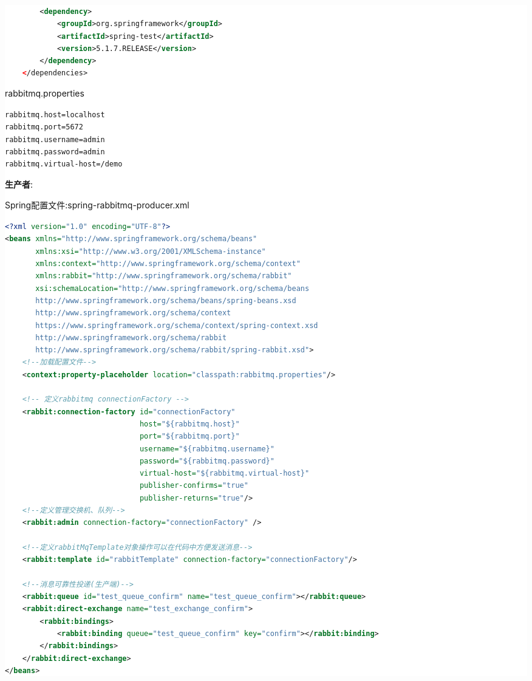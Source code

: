 ```xml
        <dependency>
            <groupId>org.springframework</groupId>
            <artifactId>spring-test</artifactId>
            <version>5.1.7.RELEASE</version>
        </dependency>
    </dependencies>
```



rabbitmq.properties

```properties
rabbitmq.host=localhost
rabbitmq.port=5672
rabbitmq.username=admin
rabbitmq.password=admin
rabbitmq.virtual-host=/demo
```



**生产者**:

Spring配置文件:spring-rabbitmq-producer.xml

```xml
<?xml version="1.0" encoding="UTF-8"?>
<beans xmlns="http://www.springframework.org/schema/beans"
       xmlns:xsi="http://www.w3.org/2001/XMLSchema-instance"
       xmlns:context="http://www.springframework.org/schema/context"
       xmlns:rabbit="http://www.springframework.org/schema/rabbit"
       xsi:schemaLocation="http://www.springframework.org/schema/beans
       http://www.springframework.org/schema/beans/spring-beans.xsd
       http://www.springframework.org/schema/context
       https://www.springframework.org/schema/context/spring-context.xsd
       http://www.springframework.org/schema/rabbit
       http://www.springframework.org/schema/rabbit/spring-rabbit.xsd">
    <!--加载配置文件-->
    <context:property-placeholder location="classpath:rabbitmq.properties"/>

    <!-- 定义rabbitmq connectionFactory -->
    <rabbit:connection-factory id="connectionFactory"
                               host="${rabbitmq.host}"
                               port="${rabbitmq.port}"
                               username="${rabbitmq.username}"
                               password="${rabbitmq.password}"
                               virtual-host="${rabbitmq.virtual-host}"
                               publisher-confirms="true"
                               publisher-returns="true"/>
    <!--定义管理交换机、队列-->
    <rabbit:admin connection-factory="connectionFactory" />

    <!--定义rabbitMqTemplate对象操作可以在代码中方便发送消息-->
    <rabbit:template id="rabbitTemplate" connection-factory="connectionFactory"/>

    <!--消息可靠性投递(生产端)-->
    <rabbit:queue id="test_queue_confirm" name="test_queue_confirm"></rabbit:queue>
    <rabbit:direct-exchange name="test_exchange_confirm">
        <rabbit:bindings>
            <rabbit:binding queue="test_queue_confirm" key="confirm"></rabbit:binding>
        </rabbit:bindings>
    </rabbit:direct-exchange>
</beans>
```
